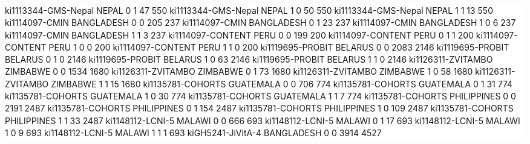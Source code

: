 ki1113344-GMS-Nepal        NEPAL                          0                           1       47    550
ki1113344-GMS-Nepal        NEPAL                          1                           0       50    550
ki1113344-GMS-Nepal        NEPAL                          1                           1       13    550
ki1114097-CMIN             BANGLADESH                     0                           0      205    237
ki1114097-CMIN             BANGLADESH                     0                           1       23    237
ki1114097-CMIN             BANGLADESH                     1                           0        6    237
ki1114097-CMIN             BANGLADESH                     1                           1        3    237
ki1114097-CONTENT          PERU                           0                           0      199    200
ki1114097-CONTENT          PERU                           0                           1        1    200
ki1114097-CONTENT          PERU                           1                           0        0    200
ki1114097-CONTENT          PERU                           1                           1        0    200
ki1119695-PROBIT           BELARUS                        0                           0     2083   2146
ki1119695-PROBIT           BELARUS                        0                           1        0   2146
ki1119695-PROBIT           BELARUS                        1                           0       63   2146
ki1119695-PROBIT           BELARUS                        1                           1        0   2146
ki1126311-ZVITAMBO         ZIMBABWE                       0                           0     1534   1680
ki1126311-ZVITAMBO         ZIMBABWE                       0                           1       73   1680
ki1126311-ZVITAMBO         ZIMBABWE                       1                           0       58   1680
ki1126311-ZVITAMBO         ZIMBABWE                       1                           1       15   1680
ki1135781-COHORTS          GUATEMALA                      0                           0      706    774
ki1135781-COHORTS          GUATEMALA                      0                           1       31    774
ki1135781-COHORTS          GUATEMALA                      1                           0       30    774
ki1135781-COHORTS          GUATEMALA                      1                           1        7    774
ki1135781-COHORTS          PHILIPPINES                    0                           0     2191   2487
ki1135781-COHORTS          PHILIPPINES                    0                           1      154   2487
ki1135781-COHORTS          PHILIPPINES                    1                           0      109   2487
ki1135781-COHORTS          PHILIPPINES                    1                           1       33   2487
ki1148112-LCNI-5           MALAWI                         0                           0      666    693
ki1148112-LCNI-5           MALAWI                         0                           1       17    693
ki1148112-LCNI-5           MALAWI                         1                           0        9    693
ki1148112-LCNI-5           MALAWI                         1                           1        1    693
kiGH5241-JiVitA-4          BANGLADESH                     0                           0     3914   4527